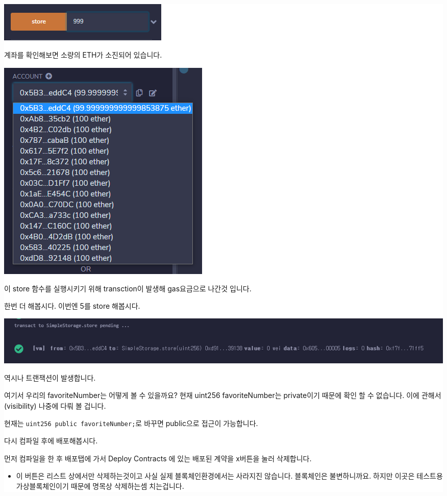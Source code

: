 ![](%ED%99%94%EB%A9%B4%20%EC%BA%A1%EC%B2%98%202022-06-01%20203050.png)

계좌를 확인해보면 소량의 ETH가 소진되어 있습니다.

![](%ED%99%94%EB%A9%B4%20%EC%BA%A1%EC%B2%98%202022-06-01%20203157.png)

이 store 함수를 실행시키기 위해 transction이 발생해 gas요금으로 나간것 입니다. 

한번 더 해봅시다.
이번엔 5를 store 해봅시다.

![](%ED%99%94%EB%A9%B4%20%EC%BA%A1%EC%B2%98%202022-06-01%20203547.png)

역시나 트랜잭션이 발생합니다.

여기서 우리의 favoriteNumber는 어떻게 볼 수 있을까요?
현재 uint256 favoriteNumber는 private이기 때문에 확인 할 수 없습니다. 이에 관해서(visibility) 나중에 다뤄 볼 겁니다.

현재는 `uint256 public favoriteNumber;`로 바꾸면 public으로 접근이 가능합니다.

다시 컴파일 후에 배포해봅시다.

먼저 컴파일을 한 후 배포탭에 가서 Deploy Contracts 에 있는 배포된 계약을 x버튼을 눌러 삭제합니다.
- 이 버튼은 리스트 상에서만 삭제하는것이고 사실 실제 블록체인환경에서는 사라지진 않습니다. 블록체인은 불변하니까요. 하지만 이곳은 테스트용 가상블록체인이기 때문에 명목상 삭제하는셈 치는겁니다.
